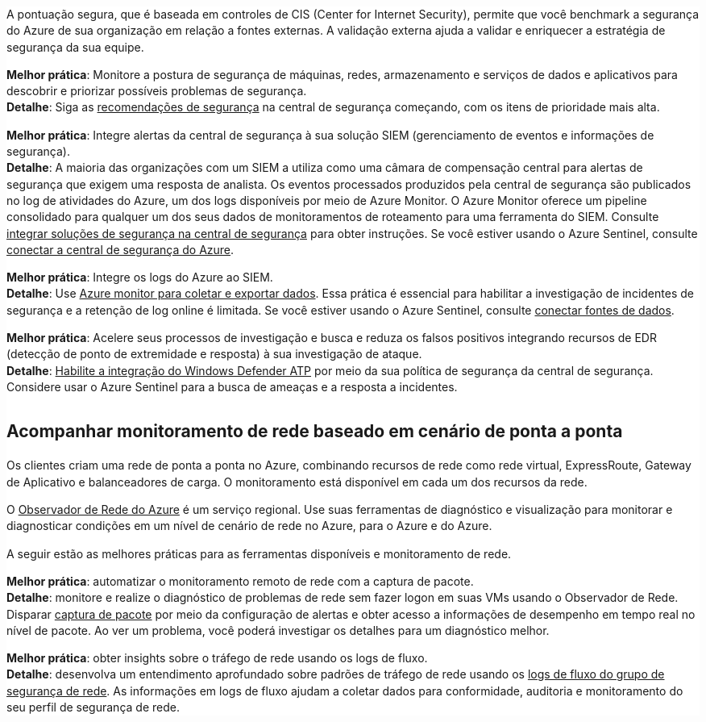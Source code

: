 A pontuação segura, que é baseada em controles de CIS (Center for Internet Security), permite que você benchmark a segurança do Azure de sua organização em relação a fontes externas. A validação externa ajuda a validar e enriquecer a estratégia de segurança da sua equipe.

**Melhor prática**: Monitore a postura de segurança de máquinas, redes, armazenamento e serviços de dados e aplicativos para descobrir e priorizar possíveis problemas de segurança.  
**Detalhe**: Siga as [recomendações de segurança](../../security-center/security-center-recommendations.md) na central de segurança começando, com os itens de prioridade mais alta.

**Melhor prática**: Integre alertas da central de segurança à sua solução SIEM (gerenciamento de eventos e informações de segurança).   
**Detalhe**: A maioria das organizações com um SIEM a utiliza como uma câmara de compensação central para alertas de segurança que exigem uma resposta de analista. Os eventos processados produzidos pela central de segurança são publicados no log de atividades do Azure, um dos logs disponíveis por meio de Azure Monitor. O Azure Monitor oferece um pipeline consolidado para qualquer um dos seus dados de monitoramentos de roteamento para uma ferramenta do SIEM. Consulte [integrar soluções de segurança na central de segurança](../../security-center/security-center-partner-integration.md#exporting-data-to-a-siem) para obter instruções. Se você estiver usando o Azure Sentinel, consulte [conectar a central de segurança do Azure](../../sentinel/connect-azure-security-center.md).

**Melhor prática**: Integre os logs do Azure ao SIEM.   
**Detalhe**: Use [Azure monitor para coletar e exportar dados](/azure/azure-monitor/overview.md#integrate-and-export-data). Essa prática é essencial para habilitar a investigação de incidentes de segurança e a retenção de log online é limitada. Se você estiver usando o Azure Sentinel, consulte [conectar fontes de dados](../../sentinel/connect-data-sources.md).

**Melhor prática**: Acelere seus processos de investigação e busca e reduza os falsos positivos integrando recursos de EDR (detecção de ponto de extremidade e resposta) à sua investigação de ataque.   
**Detalhe**: [Habilite a integração do Windows Defender ATP](../../security-center/security-center-wdatp.md#enable-windows-defender-atp-integration) por meio da sua política de segurança da central de segurança. Considere usar o Azure Sentinel para a busca de ameaças e a resposta a incidentes.

## <a name="monitor-end-to-end-scenario-based-network-monitoring"></a>Acompanhar monitoramento de rede baseado em cenário de ponta a ponta
Os clientes criam uma rede de ponta a ponta no Azure, combinando recursos de rede como rede virtual, ExpressRoute, Gateway de Aplicativo e balanceadores de carga. O monitoramento está disponível em cada um dos recursos da rede.

O [Observador de Rede do Azure](../../network-watcher/network-watcher-monitoring-overview.md) é um serviço regional. Use suas ferramentas de diagnóstico e visualização para monitorar e diagnosticar condições em um nível de cenário de rede no Azure, para o Azure e do Azure.

A seguir estão as melhores práticas para as ferramentas disponíveis e monitoramento de rede.

**Melhor prática**: automatizar o monitoramento remoto de rede com a captura de pacote.  
**Detalhe**: monitore e realize o diagnóstico de problemas de rede sem fazer logon em suas VMs usando o Observador de Rede. Disparar [captura de pacote](../../network-watcher/network-watcher-alert-triggered-packet-capture.md) por meio da configuração de alertas e obter acesso a informações de desempenho em tempo real no nível de pacote. Ao ver um problema, você poderá investigar os detalhes para um diagnóstico melhor.

**Melhor prática**: obter insights sobre o tráfego de rede usando os logs de fluxo.  
**Detalhe**: desenvolva um entendimento aprofundado sobre padrões de tráfego de rede usando os [logs de fluxo do grupo de segurança de rede](../../network-watcher/network-watcher-nsg-flow-logging-overview.md). As informações em logs de fluxo ajudam a coletar dados para conformidade, auditoria e monitoramento do seu perfil de segurança de rede.

